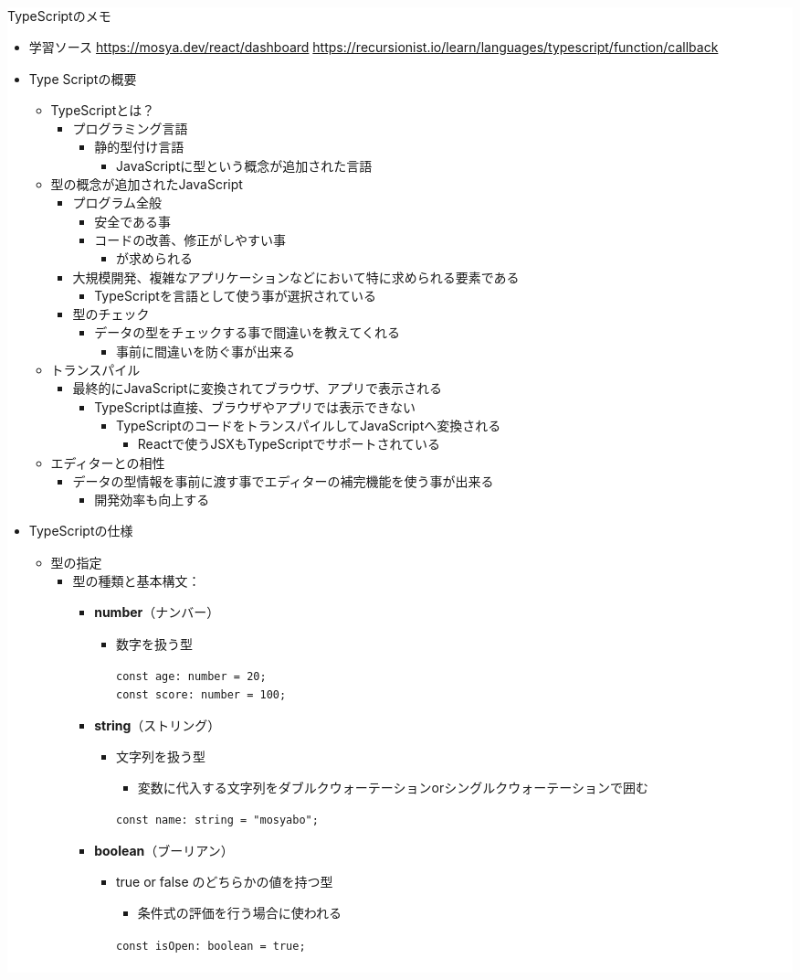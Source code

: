 TypeScriptのメモ

- 学習ソース
    https://mosya.dev/react/dashboard
    https://recursionist.io/learn/languages/typescript/function/callback
    
- Type Scriptの概要
    - TypeScriptとは？
        - プログラミング言語
            - 静的型付け言語
                - JavaScriptに型という概念が追加された言語
    - 型の概念が追加されたJavaScript
        - プログラム全般
            - 安全である事
            - コードの改善、修正がしやすい事
                - が求められる
        - 大規模開発、複雑なアプリケーションなどにおいて特に求められる要素である
            - TypeScriptを言語として使う事が選択されている
        - 型のチェック
            - データの型をチェックする事で間違いを教えてくれる
                - 事前に間違いを防ぐ事が出来る
    - トランスパイル
        - 最終的にJavaScriptに変換されてブラウザ、アプリで表示される
            - TypeScriptは直接、ブラウザやアプリでは表示できない
                - TypeScriptのコードをトランスパイルしてJavaScriptへ変換される
                    - Reactで使うJSXもTypeScriptでサポートされている
    - エディターとの相性
        - データの型情報を事前に渡す事でエディターの補完機能を使う事が出来る
            - 開発効率も向上する
- TypeScriptの仕様
    - 型の指定
        - 型の種類と基本構文：
            - **number**（ナンバー）
                - 数字を扱う型
                    
                    ```tsx
                    const age: number = 20;
                    const score: number = 100;
                    ```
                    
            - **string**（ストリング）
                - 文字列を扱う型
                    - 変数に代入する文字列をダブルクウォーテーションorシングルクウォーテーションで囲む
                    
                    ```tsx
                    const name: string = "mosyabo";
                    ```
                    
            - **boolean**（ブーリアン）
                - true or false のどちらかの値を持つ型
                    - 条件式の評価を行う場合に使われる
                    
                    ```tsx
                    const isOpen: boolean = true;
                    